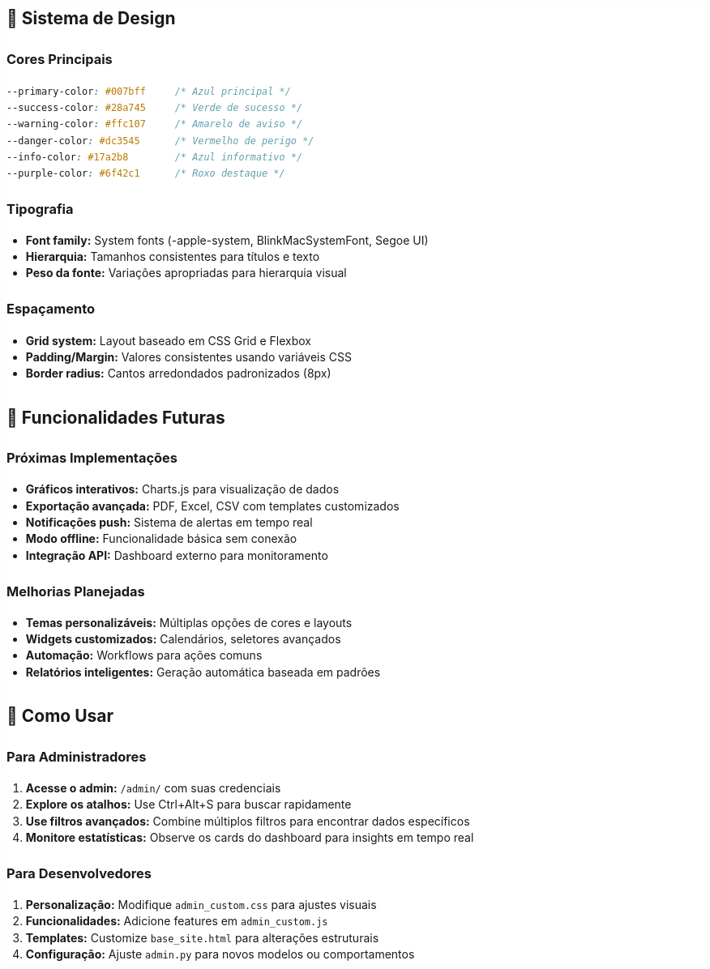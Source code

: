 ## 🎨 **Sistema de Design**

### Cores Principais
```css
--primary-color: #007bff     /* Azul principal */
--success-color: #28a745     /* Verde de sucesso */
--warning-color: #ffc107     /* Amarelo de aviso */
--danger-color: #dc3545      /* Vermelho de perigo */
--info-color: #17a2b8        /* Azul informativo */
--purple-color: #6f42c1      /* Roxo destaque */
```

### Tipografia
- **Font family:** System fonts (-apple-system, BlinkMacSystemFont, Segoe UI)
- **Hierarquia:** Tamanhos consistentes para títulos e texto
- **Peso da fonte:** Variações apropriadas para hierarquia visual

### Espaçamento
- **Grid system:** Layout baseado em CSS Grid e Flexbox
- **Padding/Margin:** Valores consistentes usando variáveis CSS
- **Border radius:** Cantos arredondados padronizados (8px)

## 🚀 **Funcionalidades Futuras**

### Próximas Implementações
- **Gráficos interativos:** Charts.js para visualização de dados
- **Exportação avançada:** PDF, Excel, CSV com templates customizados
- **Notificações push:** Sistema de alertas em tempo real
- **Modo offline:** Funcionalidade básica sem conexão
- **Integração API:** Dashboard externo para monitoramento

### Melhorias Planejadas
- **Temas personalizáveis:** Múltiplas opções de cores e layouts
- **Widgets customizados:** Calendários, seletores avançados
- **Automação:** Workflows para ações comuns
- **Relatórios inteligentes:** Geração automática baseada em padrões

## 🔧 **Como Usar**

### Para Administradores
1. **Acesse o admin:** `/admin/` com suas credenciais
2. **Explore os atalhos:** Use Ctrl+Alt+S para buscar rapidamente
3. **Use filtros avançados:** Combine múltiplos filtros para encontrar dados específicos
4. **Monitore estatísticas:** Observe os cards do dashboard para insights em tempo real

### Para Desenvolvedores
1. **Personalização:** Modifique `admin_custom.css` para ajustes visuais
2. **Funcionalidades:** Adicione features em `admin_custom.js`
3. **Templates:** Customize `base_site.html` para alterações estruturais
4. **Configuração:** Ajuste `admin.py` para novos modelos ou comportamentos

